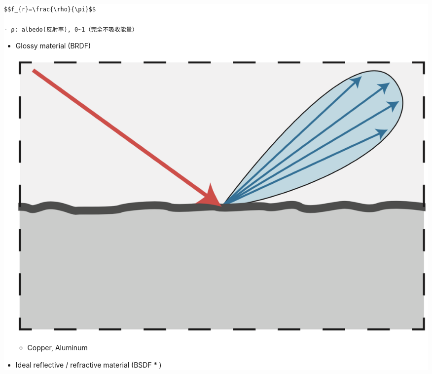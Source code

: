     $$f_{r}=\frac{\rho}{\pi}$$
    
    - ρ: albedo(反射率), 0~1（完全不吸收能量）
- Glossy material (BRDF)
    
    ![Lec%2017%20-%20%E6%9D%90%E8%B4%A8%E5%92%8C%E5%A4%96%E8%A7%82%20Materials%20and%20Appearances%20354f963f826346e683223e24e177f8d4/Untitled%201.png](Lec%2017%20-%20%E6%9D%90%E8%B4%A8%E5%92%8C%E5%A4%96%E8%A7%82%20Materials%20and%20Appearances%20354f963f826346e683223e24e177f8d4/Untitled%201.png)
    
    - Copper, Aluminum
- Ideal reflective / refractive material (BSDF * )
    